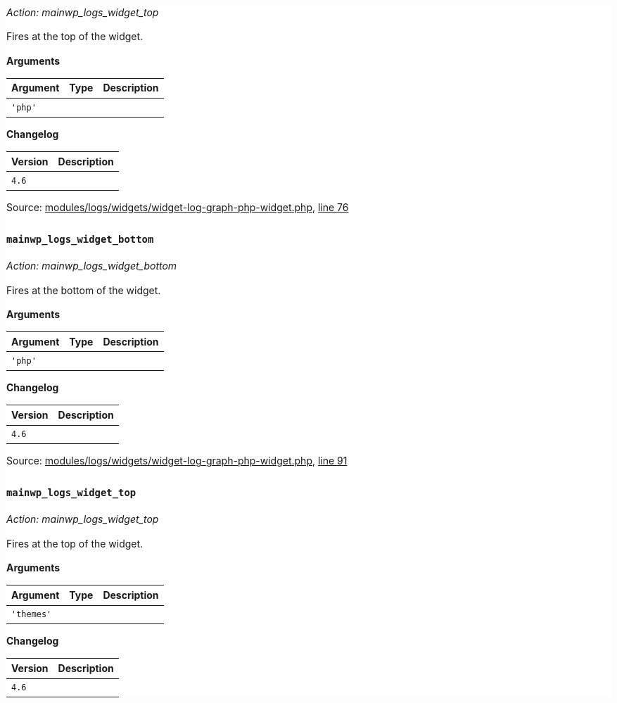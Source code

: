 *Action: mainwp_logs_widget_top*

Fires at the top of the widget.

**Arguments**

Argument | Type | Description
-------- | ---- | -----------
`'php'` |  | 

**Changelog**

Version | Description
------- | -----------
`4.6` | 

Source: [modules/logs/widgets/widget-log-graph-php-widget.php](https://github.com/mainwp/mainwp/blob/master/modules/logs/widgets/widget-log-graph-php-widget.php), [line 76](https://github.com/mainwp/mainwp/blob/master/modules/logs/widgets/widget-log-graph-php-widget.php#L76)



### `mainwp_logs_widget_bottom`

*Action: mainwp_logs_widget_bottom*

Fires at the bottom of the widget.

**Arguments**

Argument | Type | Description
-------- | ---- | -----------
`'php'` |  | 

**Changelog**

Version | Description
------- | -----------
`4.6` | 

Source: [modules/logs/widgets/widget-log-graph-php-widget.php](https://github.com/mainwp/mainwp/blob/master/modules/logs/widgets/widget-log-graph-php-widget.php), [line 91](https://github.com/mainwp/mainwp/blob/master/modules/logs/widgets/widget-log-graph-php-widget.php#L91)



### `mainwp_logs_widget_top`

*Action: mainwp_logs_widget_top*

Fires at the top of the widget.

**Arguments**

Argument | Type | Description
-------- | ---- | -----------
`'themes'` |  | 

**Changelog**

Version | Description
------- | -----------
`4.6` | 
